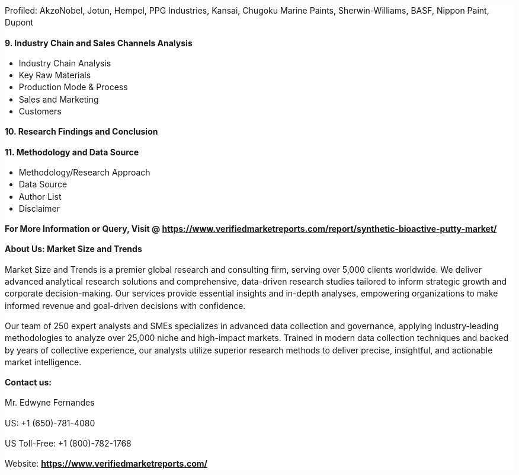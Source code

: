 Profiled: AkzoNobel, Jotun, Hempel, PPG Industries, Kansai, Chugoku Marine Paints, Sherwin-Williams, BASF, Nippon Paint, Dupont</strong></p><p><strong>9. Industry Chain and Sales Channels Analysis</strong></p><ul><li>Industry Chain Analysis</li><li>Key Raw Materials</li><li>Production Mode &amp; Process</li><li>Sales and Marketing</li><li>Customers</li></ul><p><strong>10. Research Findings and Conclusion</strong></p><p><strong>11. Methodology and Data Source</strong></p><ul><li>Methodology/Research Approach</li><li>Data Source</li><li>Author List</li><li>Disclaimer</li></ul></p><p><strong>For More Information or Query, Visit @ <a href="https://www.verifiedmarketreports.com/report/synthetic-bioactive-putty-market/">https://www.verifiedmarketreports.com/report/synthetic-bioactive-putty-market/</a></strong></p><p><strong>About Us: Market Size and Trends</strong></p><p>Market Size and Trends is a premier global research and consulting firm, serving over 5,000 clients worldwide. We deliver advanced analytical research solutions and comprehensive, data-driven research studies tailored to inform strategic growth and corporate decision-making. Our services provide essential insights and in-depth analyses, empowering organizations to make informed revenue and goal-driven decisions with confidence.</p><p>Our team of 250 expert analysts and SMEs specializes in advanced data collection and governance, applying industry-leading methodologies to analyze over 25,000 niche and high-impact markets. Trained in modern data collection techniques and backed by years of collective experience, our analysts utilize superior research methods to deliver precise, insightful, and actionable market intelligence.</p><p><strong>Contact us:</strong></p><p>Mr. Edwyne Fernandes</p><p>US: +1 (650)-781-4080</p><p>US Toll-Free: +1 (800)-782-1768</p><p>Website: <strong><a href="https://www.verifiedmarketreports.com/">https://www.verifiedmarketreports.com/</a></strong></p>
